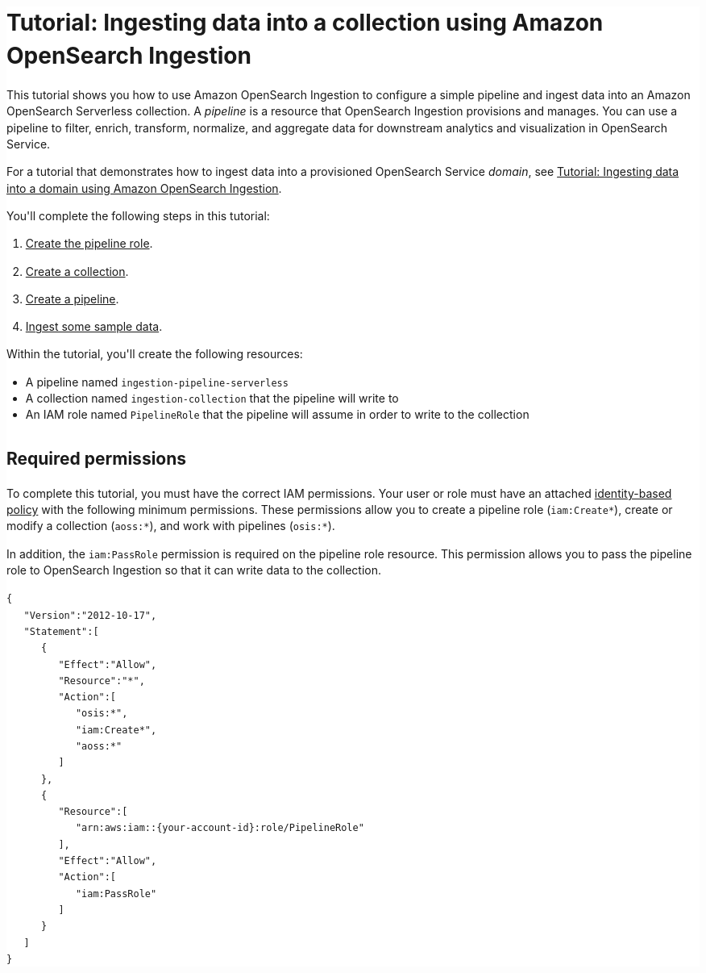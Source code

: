 # Tutorial: Ingesting data into a collection using Amazon OpenSearch Ingestion<a name="osis-serverless-get-started"></a>

This tutorial shows you how to use Amazon OpenSearch Ingestion to configure a simple pipeline and ingest data into an Amazon OpenSearch Serverless collection\. A *pipeline* is a resource that OpenSearch Ingestion provisions and manages\. You can use a pipeline to filter, enrich, transform, normalize, and aggregate data for downstream analytics and visualization in OpenSearch Service\.

For a tutorial that demonstrates how to ingest data into a provisioned OpenSearch Service *domain*, see [Tutorial: Ingesting data into a domain using Amazon OpenSearch Ingestion](osis-get-started.md)\.

You'll complete the following steps in this tutorial:

1. [Create the pipeline role](#osis-serverless-get-started-role)\.

1. [Create a collection](#osis-serverless-get-started-access)\.

1. [Create a pipeline](#osis-serverless-get-started-pipeline)\.

1. [Ingest some sample data](#osis-serverless-get-started-ingest)\.

Within the tutorial, you'll create the following resources:
+ A pipeline named `ingestion-pipeline-serverless`
+ A collection named `ingestion-collection` that the pipeline will write to
+ An IAM role named `PipelineRole` that the pipeline will assume in order to write to the collection

## Required permissions<a name="osis-serverless-get-started-permissions"></a>

To complete this tutorial, you must have the correct IAM permissions\. Your user or role must have an attached [identity\-based policy](https://docs.aws.amazon.com/opensearch-service/latest/developerguide/security-iam-serverless.html#security-iam-serverless-id-based-policies) with the following minimum permissions\. These permissions allow you to create a pipeline role \(`iam:Create*`\), create or modify a collection \(`aoss:*`\), and work with pipelines \(`osis:*`\)\.

In addition, the `iam:PassRole` permission is required on the pipeline role resource\. This permission allows you to pass the pipeline role to OpenSearch Ingestion so that it can write data to the collection\.

```
{
   "Version":"2012-10-17",
   "Statement":[
      {
         "Effect":"Allow",
         "Resource":"*",
         "Action":[
            "osis:*",
            "iam:Create*",
            "aoss:*"
         ]
      },
      {
         "Resource":[
            "arn:aws:iam::{your-account-id}:role/PipelineRole"
         ],
         "Effect":"Allow",
         "Action":[
            "iam:PassRole"
         ]
      }
   ]
}
```